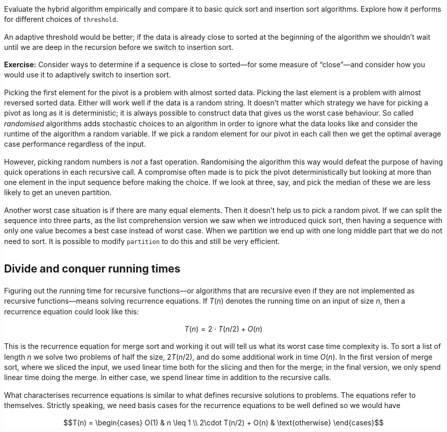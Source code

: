 Evaluate the hybrid algorithm empirically and compare it to basic quick sort and insertion sort algorithms. Explore how it performs for different choices of `threshold`.

An adaptive threshold would be better; if the data is already close to sorted at the beginning of the algorithm we shouldn’t wait until we are deep in the recursion before we switch to insertion sort.

**Exercise:** Consider ways to determine if a sequence is close to sorted—for some measure of “close”—and consider how you would use it to adaptively switch to insertion sort.


Picking the first element for the pivot is a problem with almost sorted data. Picking the last element is a problem with almost reversed sorted data. Either will work well if the data is a random string. It doesn’t matter which strategy we have for picking a pivot as long as it is deterministic; it is always possible to construct data that gives us the worst case behaviour. So called *randomised* algorithms adds stochastic choices to an algorithm in order to ignore what the data looks like and consider the runtime of the algorithm a random variable. If we pick a random element for our pivot in each call then we get the optimal average case performance regardless of the input.

However, picking random numbers is *not* a fast operation. Randomising the algorithm this way would defeat the purpose of having quick operations in each recursive call. A compromise often made is to pick the pivot deterministically but looking at more than one element in the input sequence before making the choice. If we look at three, say, and pick the median of these we are less likely to get an uneven partition.


Another worst case situation is if there are many equal elements. Then it doesn’t help us to pick a random pivot. If we can split the sequence into three parts, as the list comprehension version we saw when we introduced quick sort, then having a sequence with only one value becomes a best case instead of worst case. When we partition we end up with one long middle part that we do not need to sort. It is possible to modify `partition` to do this and still be very efficient.


## Divide and conquer running times

Figuring out the running time for recursive functions—or algorithms that are recursive even if they are not implemented as recursive functions—means solving recurrence equations. If $T(n)$ denotes the running time on an input of size $n$, then a recurrence equation could look like this:

$$T(n) = 2\cdot T(n/2) + O(n)$$

This is the recurrence equation for merge sort and working it out will tell us what its worst case time complexity is. To sort a list of length $n$ we solve two problems of half the size, $2T(n/2)$, and do some additional work in time $O(n)$. In the first version of merge sort, where we sliced the input, we used linear time both for the slicing and then for the merge; in the final version, we only spend linear time doing the merge. In either case, we spend linear time in addition to the recursive calls.

What characterises recurrence equations is similar to what defines recursive solutions to problems. The equations refer to themselves. Strictly speaking, we need basis cases for the recurrence equations to be well defined so we would have

$$T(n) = \begin{cases}
 O(1) & n \leq 1 \\
 2\cdot T(n/2) + O(n) & \text{otherwise}
\end{cases}$$
